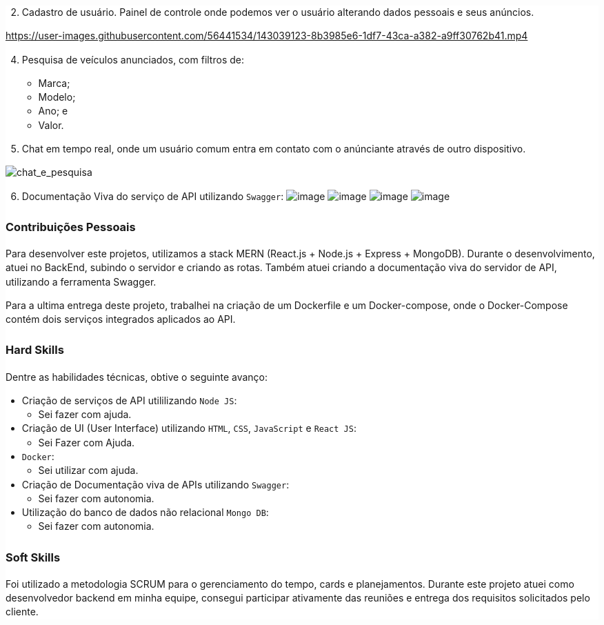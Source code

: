 2. Cadastro de usuário. Painel de controle onde podemos ver o usuário alterando dados pessoais e seus anúncios. 

https://user-images.githubusercontent.com/56441534/143039123-8b3985e6-1df7-43ca-a382-a9ff30762b41.mp4


4. Pesquisa de veículos anunciados, com filtros de:
    - Marca;
    - Modelo;
    - Ano; e
    - Valor.

5. Chat em tempo real, onde um usuário comum entra em contato com o anúnciante através de outro dispositivo.

![chat_e_pesquisa](https://i.imgur.com/rv5bvbF.gif)

6. Documentação Viva do serviço de API utilizando `Swagger`:
![image](https://user-images.githubusercontent.com/56441534/143042377-7157b75b-f995-4672-b79a-941b06ec4a3a.png)
![image](https://user-images.githubusercontent.com/56441534/143042434-76c84b6a-43f8-4dc5-b5d0-a2b699be4eb3.png)
![image](https://user-images.githubusercontent.com/56441534/143042124-20a38843-ee94-4358-b568-1b59f5304632.png)
![image](https://user-images.githubusercontent.com/56441534/143042156-9b34e409-3db1-4fac-8d6a-15debacd8df1.png)


### Contribuições Pessoais
Para desenvolver este projetos, utilizamos a stack MERN (React.js + Node.js + Express + MongoDB). Durante o desenvolvimento, atuei no BackEnd, subindo o servidor e criando as rotas. Também atuei criando a documentação viva do servidor de API, utilizando a ferramenta Swagger. 

Para a ultima entrega deste projeto, trabalhei na criação de um Dockerfile e um Docker-compose, onde o Docker-Compose contém dois serviços integrados aplicados ao API.

### Hard Skills
Dentre as habilidades técnicas, obtive o seguinte avanço:
- Criação de serviços de API utililizando `Node JS`:
    - Sei fazer com ajuda.
- Criação de UI (User Interface) utilizando `HTML`, `CSS`, `JavaScript` e `React JS`:
    - Sei Fazer com Ajuda.
- `Docker`:
    - Sei utilizar com ajuda.
- Criação de Documentação viva de APIs utilizando `Swagger`:
    - Sei fazer com autonomia.
- Utilização do banco de dados não relacional `Mongo DB`:
    - Sei fazer com autonomia.

### Soft Skills
Foi utilizado a metodologia SCRUM para o gerenciamento do tempo, cards e planejamentos.
Durante este projeto atuei como desenvolvedor backend em minha equipe, consegui participar ativamente das reuniões e entrega dos requisitos solicitados pelo cliente.
 
